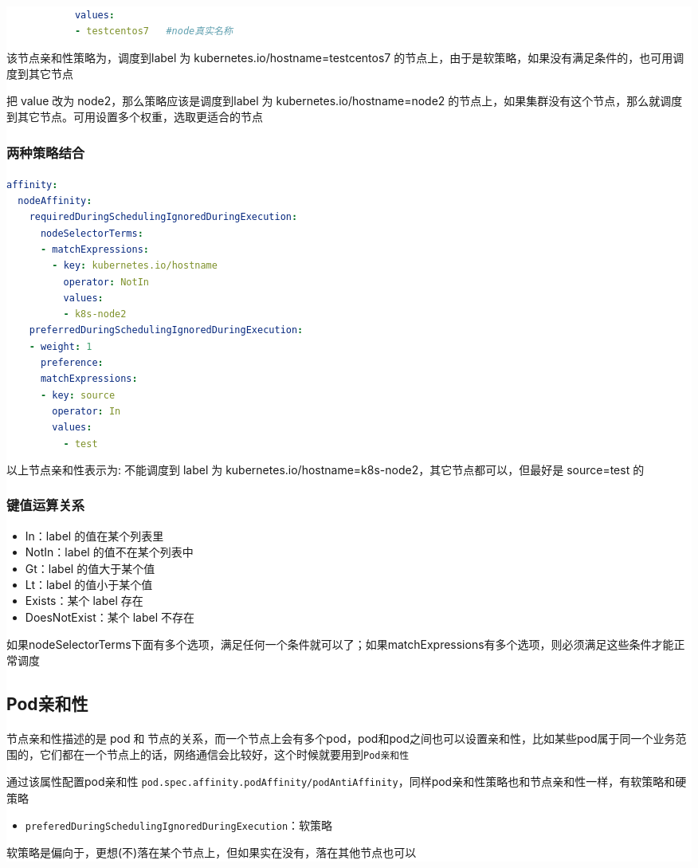 ```yaml
            values:
            - testcentos7   #node真实名称
```

该节点亲和性策略为，调度到label 为 kubernetes.io/hostname=testcentos7 的节点上，由于是软策略，如果没有满足条件的，也可用调度到其它节点

把 value 改为 node2，那么策略应该是调度到label 为 kubernetes.io/hostname=node2 的节点上，如果集群没有这个节点，那么就调度到其它节点。可用设置多个权重，选取更适合的节点

### 两种策略结合

```yaml
affinity:
  nodeAffinity:
    requiredDuringSchedulingIgnoredDuringExecution:
      nodeSelectorTerms:
      - matchExpressions:
        - key: kubernetes.io/hostname
          operator: NotIn
          values:
          - k8s-node2
    preferredDuringSchedulingIgnoredDuringExecution:
    - weight: 1 
      preference:
      matchExpressions:
      - key: source
        operator: In
        values:
          - test
```

以上节点亲和性表示为: 不能调度到 label 为 kubernetes.io/hostname=k8s-node2，其它节点都可以，但最好是 source=test 的

### 键值运算关系

- In：label 的值在某个列表里
- NotIn：label 的值不在某个列表中
- Gt：label 的值大于某个值
- Lt：label 的值小于某个值
- Exists：某个 label 存在
- DoesNotExist：某个 label 不存在

如果nodeSelectorTerms下面有多个选项，满足任何一个条件就可以了；如果matchExpressions有多个选项，则必须满足这些条件才能正常调度

## Pod亲和性

节点亲和性描述的是 pod 和 节点的关系，而一个节点上会有多个pod，pod和pod之间也可以设置亲和性，比如某些pod属于同一个业务范围的，它们都在一个节点上的话，网络通信会比较好，这个时候就要用到`Pod亲和性`

通过该属性配置pod亲和性 `pod.spec.affinity.podAffinity/podAntiAffinity`，同样pod亲和性策略也和节点亲和性一样，有软策略和硬策略

- `preferedDuringSchedulingIgnoredDuringExecution`：软策略

软策略是偏向于，更想(不)落在某个节点上，但如果实在没有，落在其他节点也可以
